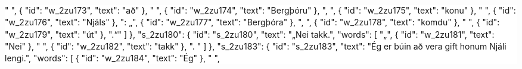 " ",
{
"id": "w_2zu173",
"text": "að"
},
" ",
{
"id": "w_2zu174",
"text": "Bergþóru"
},
", ",
{
"id": "w_2zu175",
"text": "konu"
},
" ",
{
"id": "w_2zu176",
"text": "Njáls"
},
": „",
{
"id": "w_2zu177",
"text": "Bergþóra"
},
", ",
{
"id": "w_2zu178",
"text": "komdu"
},
" ",
{
"id": "w_2zu179",
"text": "út"
},
".“"
]
},
"s_2zu180": {
"id": "s_2zu180",
"text": "„Nei takk.",
"words": [
"„",
{
"id": "w_2zu181",
"text": "Nei"
},
" ",
{
"id": "w_2zu182",
"text": "takk"
},
". "
]
},
"s_2zu183": {
"id": "s_2zu183",
"text": "Ég er búin að vera gift honum Njáli lengi.",
"words": [
{
"id": "w_2zu184",
"text": "Ég"
},
" ",